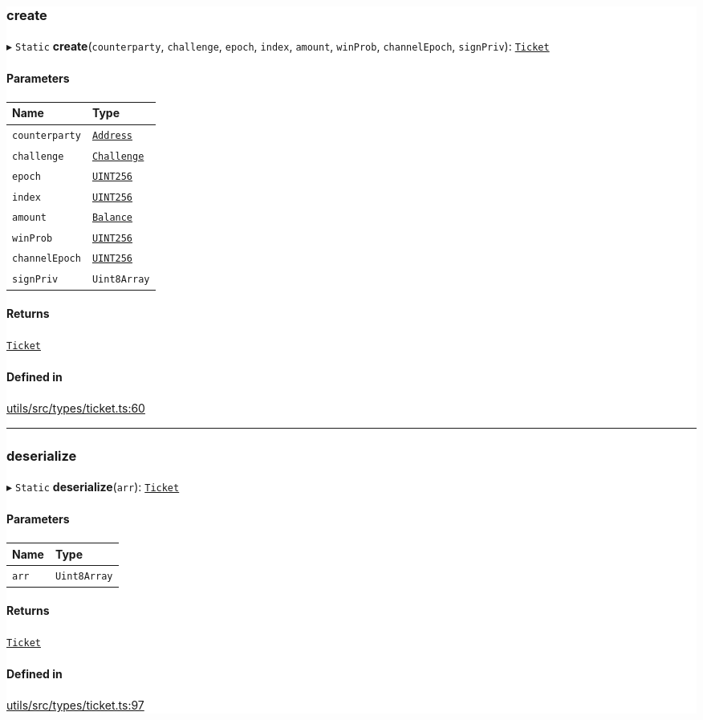 ### create

▸ `Static` **create**(`counterparty`, `challenge`, `epoch`, `index`, `amount`, `winProb`, `channelEpoch`, `signPriv`): [`Ticket`](Ticket.md)

#### Parameters

| Name | Type |
| :------ | :------ |
| `counterparty` | [`Address`](Address.md) |
| `challenge` | [`Challenge`](Challenge.md) |
| `epoch` | [`UINT256`](UINT256.md) |
| `index` | [`UINT256`](UINT256.md) |
| `amount` | [`Balance`](Balance.md) |
| `winProb` | [`UINT256`](UINT256.md) |
| `channelEpoch` | [`UINT256`](UINT256.md) |
| `signPriv` | `Uint8Array` |

#### Returns

[`Ticket`](Ticket.md)

#### Defined in

[utils/src/types/ticket.ts:60](https://github.com/hoprnet/hoprnet/blob/master/packages/utils/src/types/ticket.ts#L60)

___

### deserialize

▸ `Static` **deserialize**(`arr`): [`Ticket`](Ticket.md)

#### Parameters

| Name | Type |
| :------ | :------ |
| `arr` | `Uint8Array` |

#### Returns

[`Ticket`](Ticket.md)

#### Defined in

[utils/src/types/ticket.ts:97](https://github.com/hoprnet/hoprnet/blob/master/packages/utils/src/types/ticket.ts#L97)
